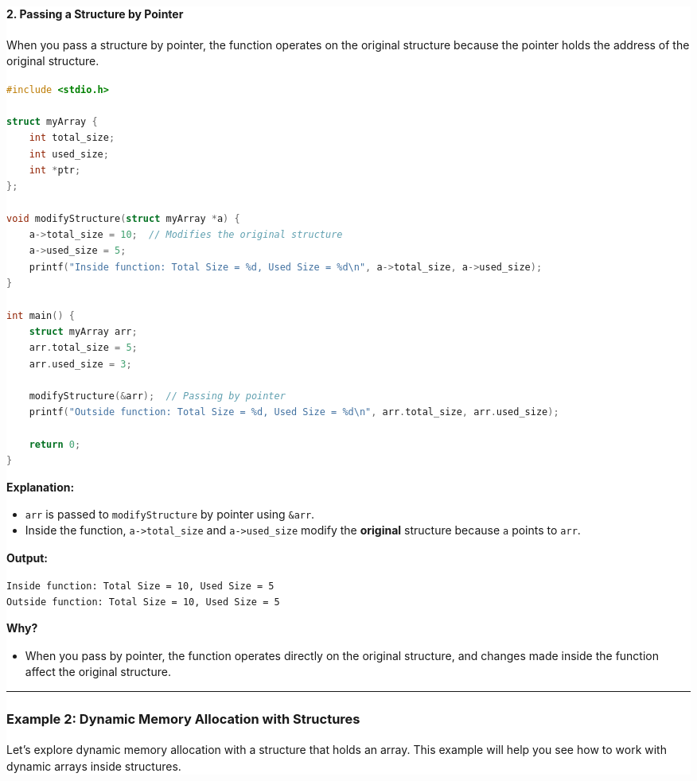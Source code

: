 #### **2. Passing a Structure by Pointer**
When you pass a structure by pointer, the function operates on the original structure because the pointer holds the address of the original structure.

```c
#include <stdio.h>

struct myArray {
    int total_size;
    int used_size;
    int *ptr;
};

void modifyStructure(struct myArray *a) {
    a->total_size = 10;  // Modifies the original structure
    a->used_size = 5;
    printf("Inside function: Total Size = %d, Used Size = %d\n", a->total_size, a->used_size);
}

int main() {
    struct myArray arr;
    arr.total_size = 5;
    arr.used_size = 3;

    modifyStructure(&arr);  // Passing by pointer
    printf("Outside function: Total Size = %d, Used Size = %d\n", arr.total_size, arr.used_size);
    
    return 0;
}
```

**Explanation:**
- `arr` is passed to `modifyStructure` by pointer using `&arr`.
- Inside the function, `a->total_size` and `a->used_size` modify the **original** structure because `a` points to `arr`.

**Output:**
```
Inside function: Total Size = 10, Used Size = 5
Outside function: Total Size = 10, Used Size = 5
```

**Why?**
- When you pass by pointer, the function operates directly on the original structure, and changes made inside the function affect the original structure.

---

### **Example 2: Dynamic Memory Allocation with Structures**

Let’s explore dynamic memory allocation with a structure that holds an array. This example will help you see how to work with dynamic arrays inside structures.
